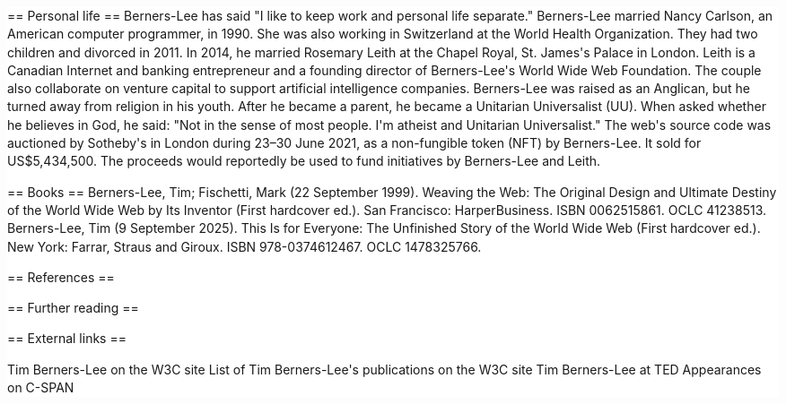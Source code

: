 
== Personal life ==
Berners-Lee has said "I like to keep work and personal life separate."
Berners-Lee married Nancy Carlson, an American computer programmer, in 1990. She was also working in Switzerland at the World Health Organization. They had two children and divorced in 2011. In 2014, he married Rosemary Leith at the Chapel Royal, St. James's Palace in London. Leith is a Canadian Internet and banking entrepreneur and a founding director of Berners-Lee's World Wide Web Foundation. The couple also collaborate on venture capital to support artificial intelligence companies.
Berners-Lee was raised as an Anglican, but he turned away from religion in his youth. After he became a parent, he became a Unitarian Universalist (UU). When asked whether he believes in God, he said: "Not in the sense of most people. I'm atheist and Unitarian Universalist."
The web's source code was auctioned by Sotheby's in London during 23–30 June 2021, as a non-fungible token (NFT) by Berners-Lee. It sold for US$5,434,500. The proceeds would reportedly be used to fund initiatives by Berners-Lee and Leith.


== Books ==
Berners-Lee, Tim; Fischetti, Mark (22 September 1999). Weaving the Web: The Original Design and Ultimate Destiny of the World Wide Web by Its Inventor (First hardcover ed.). San Francisco: HarperBusiness. ISBN 0062515861. OCLC 41238513.
Berners-Lee, Tim (9 September 2025). This Is for Everyone: The Unfinished Story of the World Wide Web (First hardcover ed.). New York: Farrar, Straus and Giroux. ISBN 978-0374612467. OCLC 1478325766.


== References ==


== Further reading ==


== External links ==
 
Tim Berners-Lee on the W3C site
List of Tim Berners-Lee's publications on the W3C site
Tim Berners-Lee at TED 
Appearances on C-SPAN
